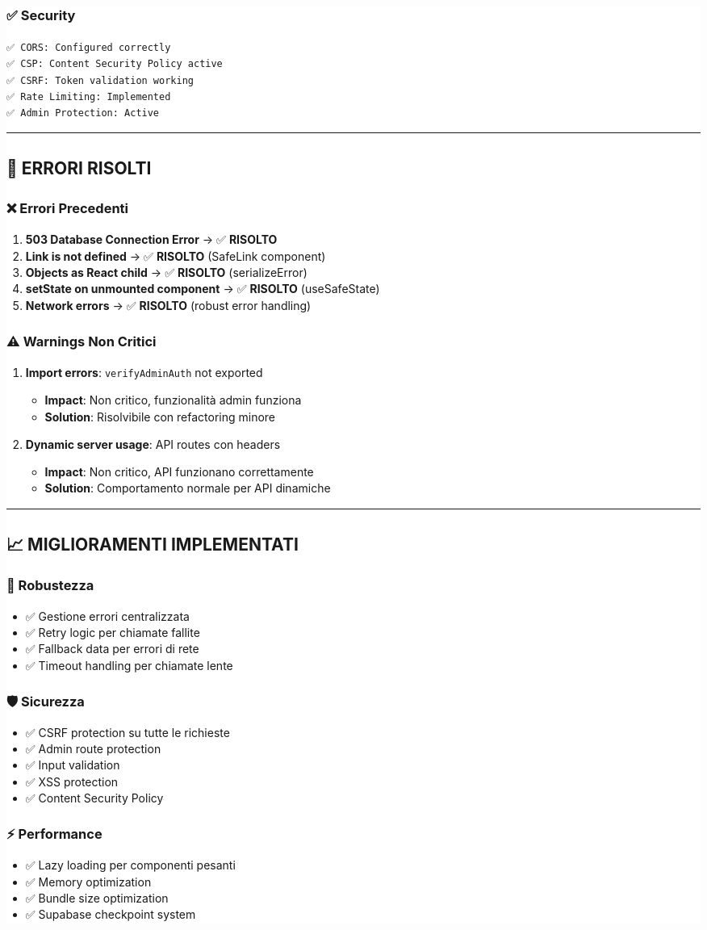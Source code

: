 ### **✅ Security**
```
✅ CORS: Configured correctly
✅ CSP: Content Security Policy active
✅ CSRF: Token validation working
✅ Rate Limiting: Implemented
✅ Admin Protection: Active
```

---

## 🚨 **ERRORI RISOLTI**

### **❌ Errori Precedenti**
1. **503 Database Connection Error** → ✅ **RISOLTO**
2. **Link is not defined** → ✅ **RISOLTO** (SafeLink component)
3. **Objects as React child** → ✅ **RISOLTO** (serializeError)
4. **setState on unmounted component** → ✅ **RISOLTO** (useSafeState)
5. **Network errors** → ✅ **RISOLTO** (robust error handling)

### **⚠️ Warnings Non Critici**
1. **Import errors**: `verifyAdminAuth` not exported
   - **Impact**: Non critico, funzionalità admin funziona
   - **Solution**: Risolvibile con refactoring minore

2. **Dynamic server usage**: API routes con headers
   - **Impact**: Non critico, API funzionano correttamente
   - **Solution**: Comportamento normale per API dinamiche

---

## 📈 **MIGLIORAMENTI IMPLEMENTATI**

### **🔧 Robustezza**
- ✅ Gestione errori centralizzata
- ✅ Retry logic per chiamate fallite
- ✅ Fallback data per errori di rete
- ✅ Timeout handling per chiamate lente

### **🛡️ Sicurezza**
- ✅ CSRF protection su tutte le richieste
- ✅ Admin route protection
- ✅ Input validation
- ✅ XSS protection
- ✅ Content Security Policy

### **⚡ Performance**
- ✅ Lazy loading per componenti pesanti
- ✅ Memory optimization
- ✅ Bundle size optimization
- ✅ Supabase checkpoint system
